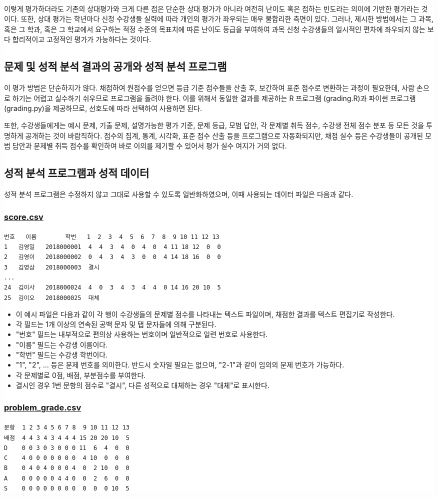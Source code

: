 이렇게 평가하더라도 기존의 상대평가와 크게 다른 점은 단순한 상대 평가가 아니라 여전히 난이도 혹은 접하는 빈도라는 의미에 기반한 평가라는 것이다.
또한, 상대 평가는 학년마다 신청 수강생들 실력에 따라 개인의 평가가 좌우되는 매우 불합리한 측면이 있다.
그러나, 제시한 방법에서는 그 과목, 혹은 그 학과, 혹은 그 학교에서 요구하는 적정 수준의 목표치에 따른 난이도 등급을 부여하여 과목 신청 수강생들의 일시적인 편차에 좌우되지 않는 보다 합리적이고 고정적인 평가가 가능하다는 것이다.


## 문제 및 성적 분석 결과의 공개와 성적 분석 프로그램

이 평가 방법은 단순하지가 않다. 채점하여 원점수를 얻으면 등급 기준 점수들을 산출 후, 보간하여 표준 점수로 변환하는 과정이 필요한데, 사람 손으로 하기는 어렵고 실수하기 쉬우므로 프로그램을 돌려야 한다. 
이를 위해서 동일한 결과를 제공하는 R 프로그램 (grading.R)과 파이썬 프로그램(grading.py)을 제공하므로, 선호도에 따라 선택하여 사용하면 된다.

또한, 수강생들에게는 예시 문제, 기출 문제, 설명가능한 평가 기준, 문제 등급, 모범 답안, 각 문제별 취득 점수, 수강생 전체 점수 분포 등 모든 것을 투명하게 공개하는 것이 바람직하다.
점수의 집계, 통계, 시각화, 표준 점수 산출 등을 프로그램으로 자동화되지만, 채점 실수 등은 수강생들이 공개된 모범 답안과 문제별 취득 점수를 확인하여 바로 이의를 제기할 수 있어서 평가 실수 여지가 거의 없다.


## 성적 분석 프로그램과 성적 데이터

성적 분석 프로그램은 수정하지 않고 그대로 사용할 수 있도록 일반화하였으며, 이때 사용되는 데이터 파일은 다음과 같다.

### [score.csv](https://github.com/deogtae/explainable-grade/blob/master/score.csv)
```
번호   이름        학번   1  2  3  4  5  6  7  8  9 10 11 12 13
1   김영일   2018000001  4  4  3  4  0  4  0  4 11 18 12  0  0 
2   김영이   2018000002  0  4  3  4  3  0  0  4 14 18 16  0  0 
3   김영삼   2018000003  결시
...
24  김이사   2018000024  4  0  3  4  3  4  4  0 14 16 20 10  5 
25  김이오   2018000025  대체
```
    
- 이 예시 파일은 다음과 같이 각 행이 수강생들의 문제별 점수를 나타내는 텍스트 파일이며, 채점한 결과를 텍스트 편집기로 작성한다.
- 각 필드는 1개 이상의 연속된 공백 문자 및 탭 문자들에 의해 구분된다.
- "번호" 필드는 내부적으로 편의상 사용하는 번호이며 일반적으로 일련 번호로 사용한다.
- "이름" 필드는 수강생 이름이다.
- "학번" 필드는 수강생 학번이다.
- "1", "2", ... 등은 문제 번호를 의미한다. 반드시 숫자일 필요는 없으며, "2-1"과 같이 임의의 문제 번호가 가능하다.
- 각 문제별로 0점, 배점, 부분점수를 부여한다.
- 결시인 경우 1번 문항의 점수로 "결시", 다른 성적으로 대체하는 경우 "대체"로 표시한다.

### [problem_grade.csv](https://github.com/deogtae/explainable-grade/blob/master/problem_grade.csv)
```
문항  1 2 3 4 5 6 7 8  9 10 11 12 13
배점  4 4 3 4 3 4 4 4 15 20 20 10  5
D    0 0 3 0 3 0 0 0 11  6  4  0  0
C    4 0 0 0 0 0 0 0  4 10  0  0  0
B    0 4 0 4 0 0 0 4  0  2 10  0  0
A    0 0 0 0 0 4 4 0  0  2  6  0  0
S    0 0 0 0 0 0 0 0  0  0  0 10  5
```
